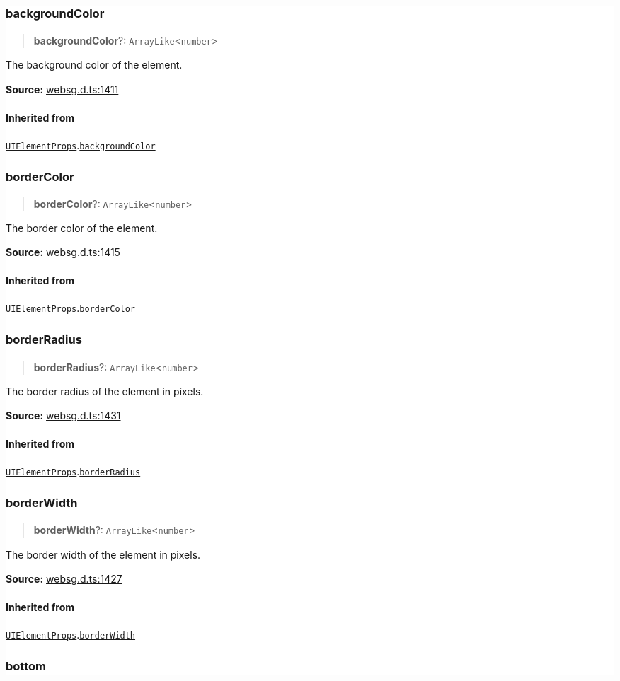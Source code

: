 ### backgroundColor

> **backgroundColor**?: `ArrayLike`\<`number`\>

The background color of the element.

**Source:** [websg.d.ts:1411](https://github.com/thirdroom/thirdroom/blob/4c397b03/packages/websg-types/types/websg.d.ts#L1411)

#### Inherited from

[`UIElementProps`](interface.UIElementProps.md).[`backgroundColor`](interface.UIElementProps.md#backgroundcolor)

### borderColor

> **borderColor**?: `ArrayLike`\<`number`\>

The border color of the element.

**Source:** [websg.d.ts:1415](https://github.com/thirdroom/thirdroom/blob/4c397b03/packages/websg-types/types/websg.d.ts#L1415)

#### Inherited from

[`UIElementProps`](interface.UIElementProps.md).[`borderColor`](interface.UIElementProps.md#bordercolor)

### borderRadius

> **borderRadius**?: `ArrayLike`\<`number`\>

The border radius of the element in pixels.

**Source:** [websg.d.ts:1431](https://github.com/thirdroom/thirdroom/blob/4c397b03/packages/websg-types/types/websg.d.ts#L1431)

#### Inherited from

[`UIElementProps`](interface.UIElementProps.md).[`borderRadius`](interface.UIElementProps.md#borderradius)

### borderWidth

> **borderWidth**?: `ArrayLike`\<`number`\>

The border width of the element in pixels.

**Source:** [websg.d.ts:1427](https://github.com/thirdroom/thirdroom/blob/4c397b03/packages/websg-types/types/websg.d.ts#L1427)

#### Inherited from

[`UIElementProps`](interface.UIElementProps.md).[`borderWidth`](interface.UIElementProps.md#borderwidth)

### bottom
